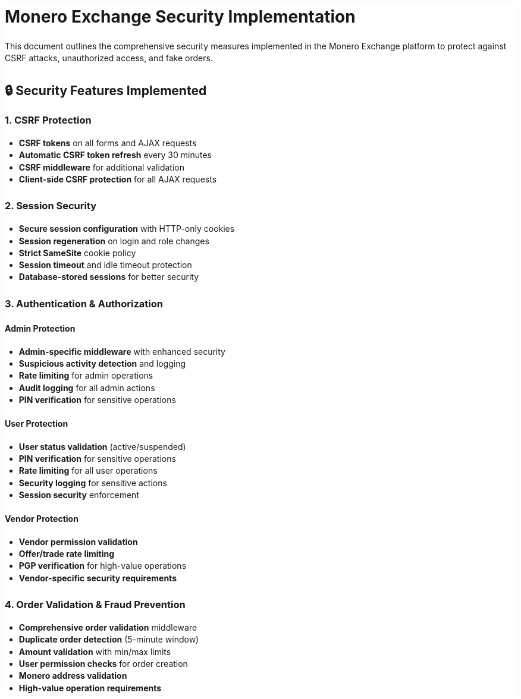 # Monero Exchange Security Implementation

This document outlines the comprehensive security measures implemented in the Monero Exchange platform to protect against CSRF attacks, unauthorized access, and fake orders.

## 🔒 Security Features Implemented

### 1. CSRF Protection
- **CSRF tokens** on all forms and AJAX requests
- **Automatic CSRF token refresh** every 30 minutes
- **CSRF middleware** for additional validation
- **Client-side CSRF protection** for all AJAX requests

### 2. Session Security
- **Secure session configuration** with HTTP-only cookies
- **Session regeneration** on login and role changes
- **Strict SameSite** cookie policy
- **Session timeout** and idle timeout protection
- **Database-stored sessions** for better security

### 3. Authentication & Authorization

#### Admin Protection
- **Admin-specific middleware** with enhanced security
- **Suspicious activity detection** and logging
- **Rate limiting** for admin operations
- **Audit logging** for all admin actions
- **PIN verification** for sensitive operations

#### User Protection
- **User status validation** (active/suspended)
- **PIN verification** for sensitive operations
- **Rate limiting** for all user operations
- **Security logging** for sensitive actions
- **Session security** enforcement

#### Vendor Protection
- **Vendor permission validation**
- **Offer/trade rate limiting**
- **PGP verification** for high-value operations
- **Vendor-specific security requirements**

### 4. Order Validation & Fraud Prevention
- **Comprehensive order validation** middleware
- **Duplicate order detection** (5-minute window)
- **Amount validation** with min/max limits
- **User permission checks** for order creation
- **Monero address validation**
- **High-value operation requirements**
